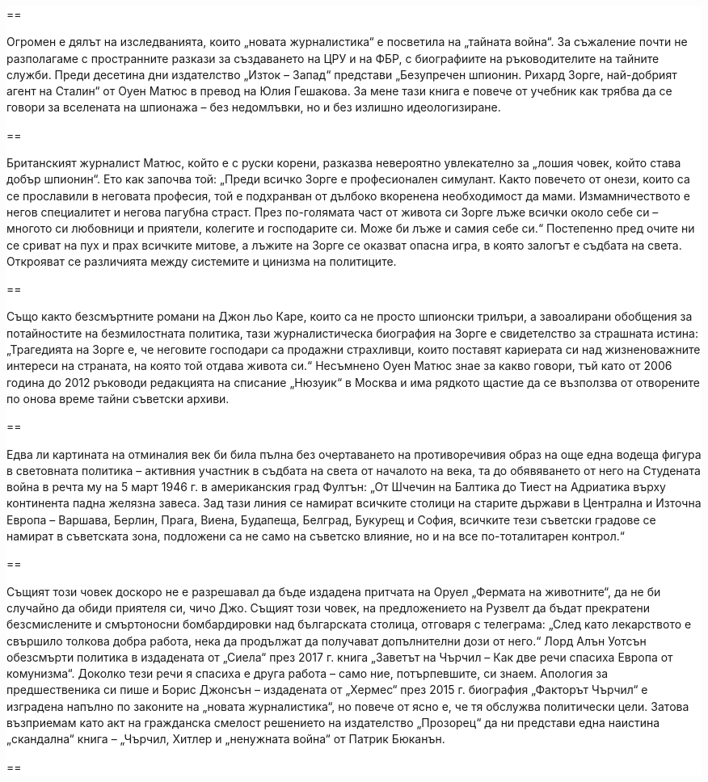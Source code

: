 \==

Огромен е дялът на изследванията, които „новата журналистика“ е посветила на „тайната война“. За съжаление почти не разполагаме с пространните разкази за създаването на ЦРУ и на ФБР, с биографиите на ръководителите на тайните служби. Преди десетина дни издателство „Изток – Запад“ представи „Безупречен шпионин. Рихард Зорге, най-добрият агент на Сталин“ от Оуен Матюс в превод на Юлия Гешакова. За мене тази книга е повече от учебник как трябва да се говори за вселената на шпионажа – без недомлъвки, но и без излишно идеологизиране. 

\==

Британският журналист Матюс, който е с руски корени, разказва невероятно увлекателно за „лошия човек, който става добър шпионин“. Ето как започва той: „Преди всичко Зорге е професионален симулант. Както повечето от онези, които са се прославили в неговата професия, той е подхранван от дълбоко вкоренена необходимост да мами. Измамничеството е негов специалитет и негова пагубна страст. През по-голямата част от живота си Зорге лъже всички около себе си – многото си любовници и приятели, колегите и господарите си. Може би лъже и самия себе си.“ Постепенно пред очите ни се сриват на пух и прах всичките митове, а лъжите на Зорге се оказват опасна игра, в която залогът е съдбата на света. Открояват се различията между системите и цинизма на политиците. 

\==

Също както безсмъртните романи на Джон льо Каре, които са не просто шпионски трилъри, а завоалирани обобщения за потайностите на безмилостната политика, тази журналистическа биография на Зорге е свидетелство за страшната истина: „Трагедията на Зорге е, че неговите господари са продажни страхливци, които поставят кариерата си над жизненоважните интереси на страната, на която той отдава живота си.“ Несъмнено Оуен Матюс знае за какво говори, тъй като от 2006 година до 2012 ръководи редакцията на списание „Нюзуик“ в Москва и има рядкото щастие да се възползва от отворените по онова време тайни съветски архиви.

\==

Едва ли картината на отминалия век би била пълна без очертаването на противоречивия образ на още една водеща фигура в световната политика – активния участник в съдбата на света от началото на века, та до обявяването от него на Студената война в речта му на 5 март 1946 г. в американския град Фултън: „От Шчечин на Балтика до Тиест на Адриатика върху континента падна желязна завеса. Зад тази линия се намират всичките столици на старите държави в Централна и Източна Европа – Варшава, Берлин, Прага, Виена, Будапеща, Белград, Букурещ и София, всичките тези съветски градове се намират в съветската зона, подложени са не само на съветско влияние, но и на все по-тоталитарен контрол.“ 

\==

Същият този човек доскоро не е разрешавал да бъде издадена притчата на Оруел „Фермата на животните“, да не би случайно да обиди приятеля си, чичо Джо. Същият този човек, на предложението на Рузвелт да бъдат прекратени безсмислените и смъртоносни бомбардировки над българската столица, отговаря с телеграма: „След като лекарството е свършило толкова добра работа, нека да продължат да получават допълнителни дози от него.“ Лорд Алън Уотсън обезсмърти политика в издадената от „Сиела“ през 2017 г. книга „Заветът на Чърчил – Как две речи спасиха Европа от комунизма“. Доколко тези речи я спасиха е друга работа – само ние, потърпевшите, си знаем. Апология за предшественика си пише и Борис Джонсън – издадената от „Хермес“ през 2015 г. биография „Факторът Чърчил“ е изградена напълно по законите на „новата журналистика“, но повече от ясно е, че тя обслужва политически цели. Затова възприемам като акт на гражданска смелост решението на издателство „Прозорец“ да ни представи една наистина „скандална“ книга – „Чърчил, Хитлер и „ненужната война“ от Патрик Бюканън. 

\==
